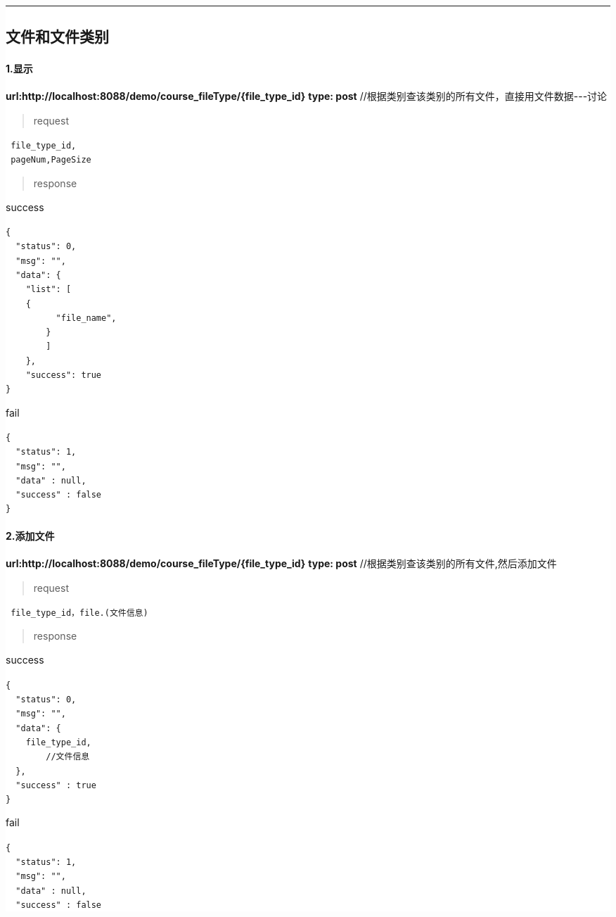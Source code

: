 ***
## 文件和文件类别
#### 1.显示
**url:http://localhost:8088/demo/course_fileType/{file_type_id}**
**type: post**
//根据类别查该类别的所有文件，直接用文件数据---讨论
> request

     file_type_id,
     pageNum,PageSize
> response

success
```
{
  "status": 0,
  "msg": "",
  "data": {
    "list": [
    {
		  "file_name",		
		}
		]
	},
	"success": true
}
```
fail
```
{
  "status": 1,
  "msg": "",
  "data" : null,
  "success" : false
}
```

#### 2.添加文件
**url:http://localhost:8088/demo/course_fileType/{file_type_id}**
**type: post**
//根据类别查该类别的所有文件,然后添加文件
> request

     file_type_id，file.(文件信息)
> response

success
```
{
  "status": 0,
  "msg": "",
  "data": {
    file_type_id,
		//文件信息
  },
  "success" : true
}
```
fail
```
{
  "status": 1,
  "msg": "",
  "data" : null,
  "success" : false
```